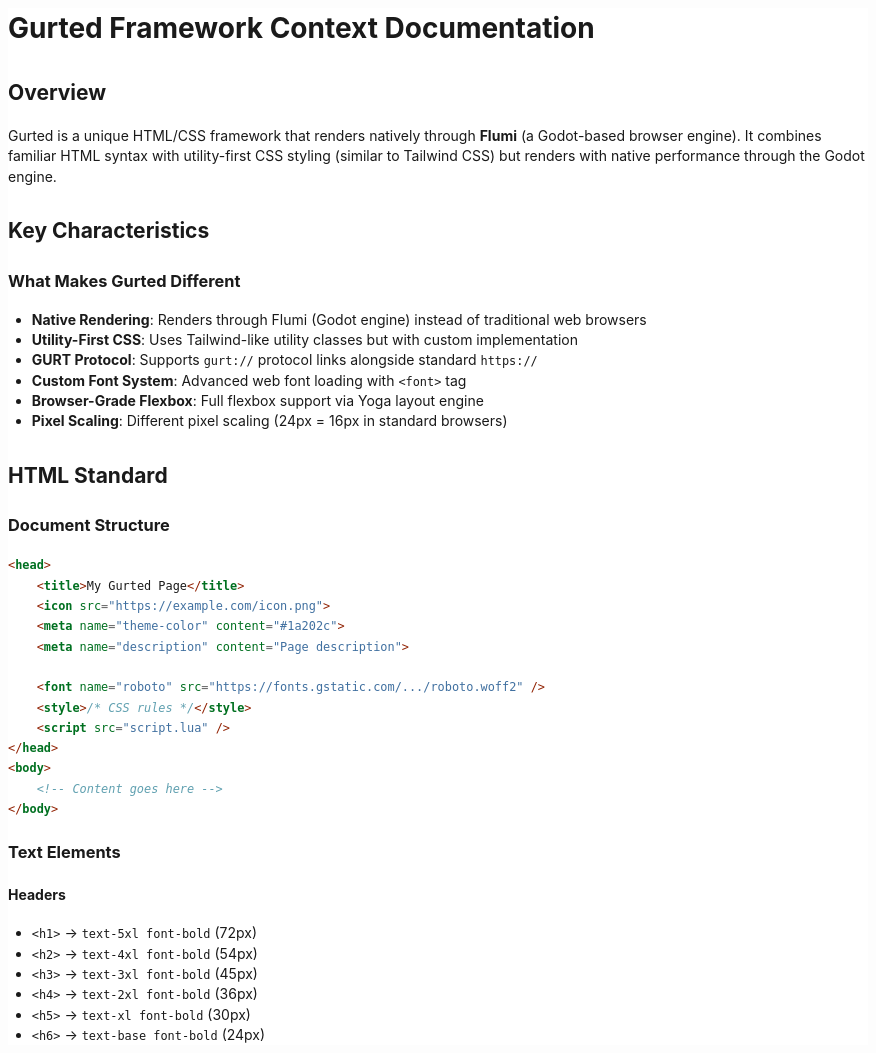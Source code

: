 # Gurted Framework Context Documentation

## Overview

Gurted is a unique HTML/CSS framework that renders natively through **Flumi** (a Godot-based browser engine). It combines familiar HTML syntax with utility-first CSS styling (similar to Tailwind CSS) but renders with native performance through the Godot engine.

## Key Characteristics

### What Makes Gurted Different

- **Native Rendering**: Renders through Flumi (Godot engine) instead of traditional web browsers
- **Utility-First CSS**: Uses Tailwind-like utility classes but with custom implementation
- **GURT Protocol**: Supports `gurt://` protocol links alongside standard `https://`
- **Custom Font System**: Advanced web font loading with `<font>` tag
- **Browser-Grade Flexbox**: Full flexbox support via Yoga layout engine
- **Pixel Scaling**: Different pixel scaling (24px = 16px in standard browsers)

## HTML Standard

### Document Structure

```html
<head>
    <title>My Gurted Page</title>
    <icon src="https://example.com/icon.png">
    <meta name="theme-color" content="#1a202c">
    <meta name="description" content="Page description">

    <font name="roboto" src="https://fonts.gstatic.com/.../roboto.woff2" />
    <style>/* CSS rules */</style>
    <script src="script.lua" />
</head>
<body>
    <!-- Content goes here -->
</body>
```

### Text Elements

#### Headers

- `<h1>` → `text-5xl font-bold` (72px)
- `<h2>` → `text-4xl font-bold` (54px)
- `<h3>` → `text-3xl font-bold` (45px)
- `<h4>` → `text-2xl font-bold` (36px)
- `<h5>` → `text-xl font-bold` (30px)
- `<h6>` → `text-base font-bold` (24px)

